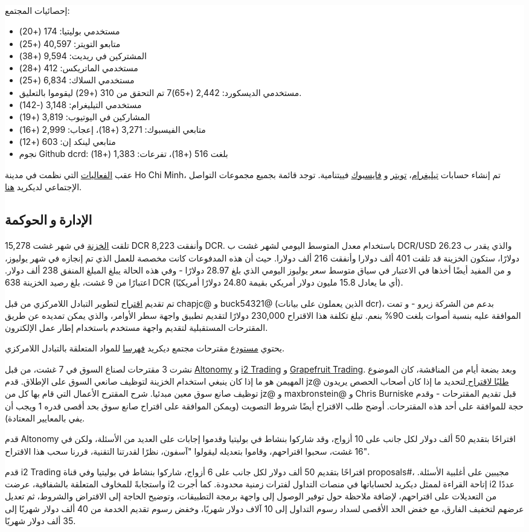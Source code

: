 إحصائيات المجتمع:

* مستخدمي بوليتيا: 174 (+20)
* متابعو التويتر: 40,597 (+25)
* المشتركين في ريديت: 9,594 (+38)
* مستخدمي الماتريكس: 412 (+28)
* مستخدمي السلاك: 6,834 (+25)
* مستخدمي الديسكورد: 2,442 (+65)7 تم التحقق من 310 (+29) ليقوموا بالتعليق.
* مستخدمي التيليغرام: 3,148 (-142)
* المشاركين في اليوتيوب: 3,819 (+19)
* متابعي الفيسبوك: 3,271 (+18)، إعجاب: 2,999 (+16)
* متابعي  لينكد إن: 603 (+12)
* نجوم Github dcrd: بلغت 516 (+18)، تفرعات: 1,383 (+18)

عقب [الفعاليات](https://github.com/decredcommunity/events/blob/master/reports/20190725-cointime-summit-ho-chi-minh-city-vietnam.md) التي نظمت في مدينة Ho Chi Minh، تم إنشاء حسابات [تيليغرام](https://t.me/decredvietnam)، [تويتر](https://twitter.com/DecredVietnam) و [فايسبوك](https://www.facebook.com/Decred-DCR-Vietnam-108991833777572/) فييتنامية. توجد قائمة بجميع مجموعات التواصل الإجتماعي لديكريد [هنا](https://github.com/decredcommunity/wiki/blob/master/wiki/social-media.md).

## الإدارة و الحوكمة

تلقت [الخزنة](https://explorer.dcrdata.org/address/Dcur2mcGjmENx4DhNqDctW5wJCVyT3Qeqkx) في شهر غشت 15,278 DCR وأنفقت 8,223 DCR. باستخدام معدل المتوسط اليومي لشهر غشت ب DCR/USD والذي يقدر ب 26.23 دولارًا، ستكون الخزينة قد تلقت 401 ألف دولارا وأنفقت 216 ألف دولارا. حيث أن هذه المدفوعات كانت مخصصة للعمل الذي تم إنجازه في شهر يوليوز، و من المفيد أيضًا أخذها في الاعتبار في سياق متوسط ​سعر يوليوز اليومي الذي بلغ 28.97 دولارًا - وفي هذه الحالة يبلغ المبلغ المنفق 238 ألف دولار. اعتبارًا من 9 غشت، بلغ رصيد الخزينة 638 DCR (أي ما يعادل 15.8 مليون دولار أمريكي بقيمة 24.80 دولارًا أمريكيًا).

تم تقديم [اقتراح](https://proposals.decred.org/proposals/417607aaedff2942ff3701cdb4eff76637eca4ed7f7ba816e5c0bd2e971602e1) لتطوير التبادل اللامركزي من قبل chapjc@ و buck54321@ (الذين يعملون على بيانات dcr)، بدعم من الشركة زيرو - و تمت الموافقة عليه بنسبة أصوات بلغت 90% بنعم. تبلغ تكلفة هذا الاقتراح 230,000 دولارًا لتقديم تطبيق واجهة سطر الأوامر، والذي يمكن تمديده عن طريق المقترحات المستقبلية لتقديم واجهة مستخدم باستخدام إطار عمل الإلكترون.

يحتوي [مستودع](https://github.com/decredcommunity/proposals) مقترحات مجتمع ديكريد [فهرسا](https://github.com/decredcommunity/proposals/blob/master/dex/index.md) للمواد المتعلقة بالتبادل اللامركزي.

نشرت 3 مقترحات لصناع السوق في 7 غشت، من قبل [Altonomy](https://proposals.decred.org/proposals/772d083fef79fa2e443d8424b353deadc3af69c8d8764e473cb200f98f356c60) و [i2 Trading](https://proposals.decred.org/proposals/2eb7ddb29f151691ba14ac8c54d53f6692c1f5e8fe06244edf7d3c33fb440bd9) و [Grapefruit Trading](https://proposals.decred.org/proposals/4becbe00bd5ae93312426a8cf5eeef78050f5b8b8430b45f3ea54ca89213f82b). وبعد بضعة أيام من المناقشة، كان الموضوع المهيمن هو ما إذا كان ينبغي استخدام الخزينة لتوظيف صانعي السوق على الإطلاق. قدم jz@ [طلبًا لاقتراح ](https://proposals.decred.org/proposals/30822c16533890abc6e243eb6d12264b207c3923c14af42cd9b883e71c7003cd) لتحديد ما إذا كان أصحاب الحصص يريدون توظيف صانع سوق معين مبدئيا. شرح المقترح الأعمال التي قام بها كل من jz@ و maxbronstein@ و Chris Burniske قبل تقديم المقترحات - وقدم حجة للموافقة على أحد هذه المقترحات. أوضح طلب الاقتراح أيضًا شروط التصويت (ويمكن الموافقة على اقتراح صانع سوق بحد أقصى قدره 1 ويجب أن يفي بالمعايير المعتادة).

قدم Altonomy اقتراحًا بتقديم 50 ألف دولار لكل جانب على 10 أزواج، وقد شاركوا بنشاط في بوليتيا وقدموا إجابات على العديد من الأسئلة، ولكن في 16 غشت، سحبوا اقتراحهم، وقاموا بتعديله ليقولوا "آسفون، نظرًا لقدرتنا التقنية، قررنا سحب هذا الاقتراح".

قدم i2 Trading اقتراحًا بتقديم 50 ألف دولار لكل جانب على 6 أزواج، شاركوا بنشاط في بوليتيا وفي قناة proposals#، مجيبين على أغلبية الأسئلة. واستجابةً للمخاوف المتعلقة بالشفافية، عرضت i2 إتاحة القراءة لممثل ديكريد لحساباتها في منصات التداول لفترات زمنية محدودة. كما أجرت i2 عددًا من التعديلات على اقتراحهم، لإضافة ملاحظة حول توفير الوصول إلى واجهة برمجة التطبيقات، وتوضيح الحاجة إلى الاقتراض والشروط، ثم تعديل عرضهم لتخفيف الفارق، مع خفض الحد الأقصى لسداد رسوم التداول إلى 10 آلاف دولار شهريًا، وخفض رسوم تقديم الخدمة من 40 ألف دولار شهريًا إلى 35 ألف دولار شهريًا.
